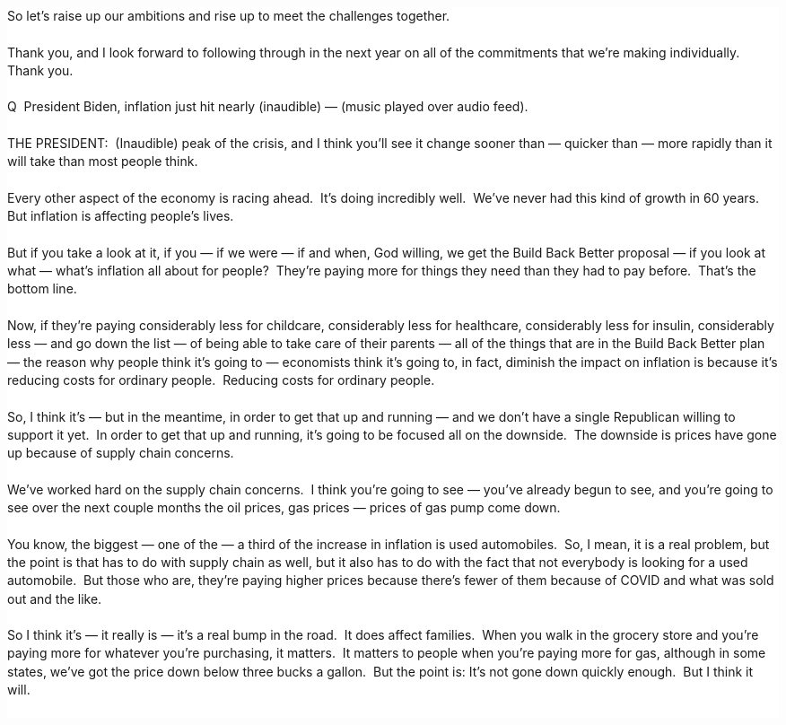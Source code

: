 So let’s raise up our ambitions and rise up to meet the challenges
together.   
   
Thank you, and I look forward to following through in the next year on
all of the commitments that we’re making individually.  Thank you.  
   
Q  President Biden, inflation just hit nearly (inaudible) — (music
played over audio feed).  
   
THE PRESIDENT:  (Inaudible) peak of the crisis, and I think you’ll see
it change sooner than — quicker than — more rapidly than it will take
than most people think.   
   
Every other aspect of the economy is racing ahead.  It’s doing
incredibly well.  We’ve never had this kind of growth in 60 years.  But
inflation is affecting people’s lives.    
   
But if you take a look at it, if you — if we were — if and when, God
willing, we get the Build Back Better proposal — if you look at what —
what’s inflation all about for people?  They’re paying more for things
they need than they had to pay before.  That’s the bottom line.  
   
Now, if they’re paying considerably less for childcare, considerably
less for healthcare, considerably less for insulin, considerably less —
and go down the list — of being able to take care of their parents — all
of the things that are in the Build Back Better plan — the reason why
people think it’s going to — economists think it’s going to, in fact,
diminish the impact on inflation is because it’s reducing costs for
ordinary people.  Reducing costs for ordinary people.  
   
So, I think it’s — but in the meantime, in order to get that up and
running — and we don’t have a single Republican willing to support it
yet.  In order to get that up and running, it’s going to be focused all
on the downside.  The downside is prices have gone up because of supply
chain concerns.   
   
We’ve worked hard on the supply chain concerns.  I think you’re going to
see — you’ve already begun to see, and you’re going to see over the next
couple months the oil prices, gas prices — prices of gas pump come
down.   
   
You know, the biggest — one of the — a third of the increase in
inflation is used automobiles.  So, I mean, it is a real problem, but
the point is that has to do with supply chain as well, but it also has
to do with the fact that not everybody is looking for a used
automobile.  But those who are, they’re paying higher prices because
there’s fewer of them because of COVID and what was sold out and the
like.  
   
So I think it’s — it really is — it’s a real bump in the road.  It does
affect families.  When you walk in the grocery store and you’re paying
more for whatever you’re purchasing, it matters.  It matters to people
when you’re paying more for gas, although in some states, we’ve got the
price down below three bucks a gallon.  But the point is: It’s not gone
down quickly enough.  But I think it will.  
   